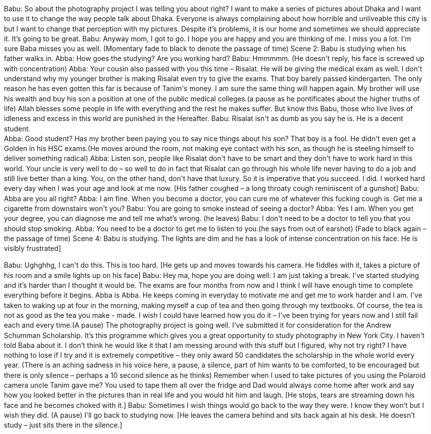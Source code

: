 Babu: So about the photography project I was telling you about right? I want to make a series of pictures about Dhaka and I want to use it to change the way people talk about Dhaka. Everyone is always complaining about how horrible and unliveable this city is but I want to change that perception with my pictures. Despite it’s problems, it is our home and sometimes we should appreciate it. It’s going to be great.
Babu: Anyway mom, I got to go. I hope you are happy and you are thinking of me. I miss you a lot. I'm sure Baba misses you as well.
(Momentary fade to black to denote the passage of time)
Scene 2: Babu is studying when his father walks in.
Abba: How goes the studying? Are you working hard?
Babu: Hmmmmm. (He doesn't reply, his face is screwed up with concentration)
Abba: Your cousin also passed with you this time – Risalat. He will be giving the medical exam as well. I don't understand why my younger brother is making Risalat even try to give the exams. That boy barely passed kindergarten. The only reason he has even gotten this far is because of Tanim's money. I am sure the same thing will happen again. My brother will use his wealth and buy his son a position at one of the public medical colleges.(a pause as he pontificates about the higher truths of life) Allah blesses some people in life with everything and the rest he makes suffer. But know this Babu, those who live lives of idleness and excess in this world are punished in the Hereafter.
Babu: Risalat isn't as dumb as you say he is. He is a decent student.  
Abba: Good student? Has my brother been paying you to say nice things about his son? That boy is a fool. He didn't even get a Golden in his HSC exams.(He moves around the room, not making eye contact with his son, as though he is steeling himself to deliver something radical)
Abba: Listen son, people like Risalat don't have to be smart and they don't have to work hard in this world. Your uncle is very well to do – so well to do in fact that Risalat can go through his whole life never having to do a job and still live better than a king. You, on the other hand, don't have that luxury. So it is imperative that you succeed. I did. I worked hard every day when I was your age and look at me now.
[His father coughed – a long throaty cough reminiscent of a gunshot]
Babu: Abba are you all right?
Abba: I am fine. When you become a doctor, you can cure me of whatever this fucking cough is. Get me a cigarette from downstairs won't you?
Babu: You are going to smoke instead of seeing a doctor?
Abba: Yes I am. When you get your degree, you can diagnose me and tell me what’s wrong. (he leaves)
Babu: I don't need to be a doctor to tell you that you should stop smoking.
Abba: You need to be a doctor to get me to listen to you.(he says from out of earshot)
(Fade to black again – the passage of time)
Scene 4: Babu is studying. The lights are dim and he has a look of intense concentration on his face. He is visibly frustrated]

Babu: Ughghhg, I can't do this. This is too hard. [He gets up and moves towards his camera. He fiddles with it, takes a picture of his room and a smile lights up on his face]
Babu: Hey ma, hope you are doing well. I am just taking a break. I've started studying and it’s harder than I thought it would be. The exams are four months from now and I think I will have enough time to complete everything before it begins. Abba is Abba. He keeps coming in everyday to motivate me and get me to work harder and I am. I've taken to waking up at four in the morning, making myself a cup of tea and then going through my textbooks. Of course, the tea is not as good as the tea you make - made. I wish I could have learned how you do it – I've been trying for years now and I still fail each and every time.(A pause)
The photography project is going well. I’ve submitted it for consideration for the Andrew Schumman Scholarship. It’s this programme which gives you a great opportunity to study photography in New York City. I haven't told Baba about it. I don’t think he would like it that I am messing around with this stuff but I figured, why not try right? I have nothing to lose if I try and it is extremely competitive – they only award 50 candidates the scholarship in the whole world every year. (There is an aching sadness in his voice here, a pause, a silence, part of him wants to be comforted, to be encouraged but there is only silence – perhaps a 10 second silence as he thinks)
Remember when I used to take pictures of you using the Polaroid camera uncle Tanim gave me? You used to tape them all over the fridge and Dad would always come home after work and say how you looked better in the pictures than in real life and you would hit him and laugh.
[He stops, tears are streaming down his face and he becomes choked with it.]
Babu: Sometimes I wish things would go back to the way they were. I know they won’t but I wish they did. (A pause) I'll go back to studying now. [He leaves the camera behind and sits back again at his desk. He doesn’t study – just sits there in the silence.]
